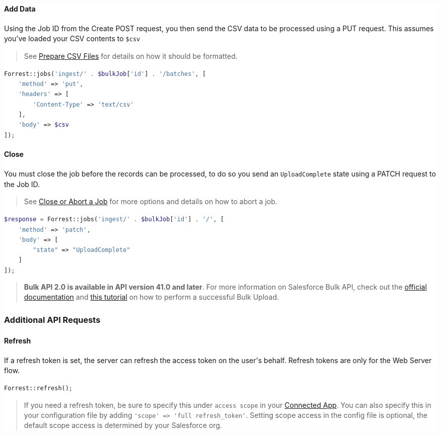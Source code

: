 #### Add Data

Using the Job ID from the Create POST request, you then send the CSV data to be processed using a PUT request. This assumes you've loaded your CSV contents to `$csv`

> See [Prepare CSV Files](https://developer.salesforce.com/docs/atlas.en-us.api_bulk_v2.meta/api_bulk_v2/datafiles_prepare_csv.htm) for details on how it should be formatted.

```php
Forrest::jobs('ingest/' . $bulkJob['id'] . '/batches', [
    'method' => 'put',
    'headers' => [
        'Content-Type' => 'text/csv'
    ],
    'body' => $csv
]);
```

#### Close

You must close the job before the records can be processed, to do so you send an `UploadComplete` state using a PATCH request to the Job ID.

> See [Close or Abort a Job](https://developer.salesforce.com/docs/atlas.en-us.api_bulk_v2.meta/api_bulk_v2/close_job.htm) for more options and details on how to abort a job.

```php
$response = Forrest::jobs('ingest/' . $bulkJob['id'] . '/', [
    'method' => 'patch',
    'body' => [
        "state" => "UploadComplete"
    ]
]);
```

> **Bulk API 2.0 is available in API version 41.0 and later**. For more information on Salesforce Bulk API, check out the [official documentation](https://developer.salesforce.com/docs/atlas.en-us.api_bulk_v2.meta/api_bulk_v2/introduction_bulk_api_2.htm) and [this tutorial](https://trailhead.salesforce.com/en/content/learn/modules/api_basics/api_basics_bulk) on how to perform a successful Bulk Upload.

### Additional API Requests

#### Refresh

If a refresh token is set, the server can refresh the access token on the user's behalf. Refresh tokens are only for the Web Server flow.

```php
Forrest::refresh();
```

> If you need a refresh token, be sure to specify this under `access scope` in your [Connected App](#setting-up-connected-app). You can also specify this in your configuration file by adding `'scope' => 'full refresh_token'`. Setting scope access in the config file is optional, the default scope access is determined by your Salesforce org.
